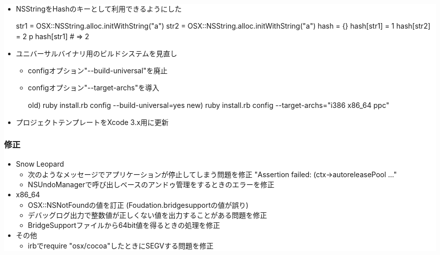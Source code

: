   * NSStringをHashのキーとして利用できるようにした

      str1 = OSX::NSString.alloc.initWithString("a")
      str2 = OSX::NSString.alloc.initWithString("a")
      hash = {}
      hash[str1] = 1
      hash[str2] = 2
      p hash[str1] # => 2

  * ユニバーサルバイナリ用のビルドシステムを見直し
     * configオプション"--build-universal"を廃止
     * configオプション"--target-archs"を導入

        old) ruby install.rb config --build-universal=yes
        new) ruby install.rb config --target-archs="i386 x86_64 ppc"

  * プロジェクトテンプレートをXcode 3.x用に更新

### 修正

  * Snow Leopard
     * 次のようなメッセージでアプリケーションが停止してしまう問題を修正
       "Assertion failed: (ctx->autoreleasePool ..."
     * NSUndoManagerで呼び出しベースのアンドゥ管理をするときのエラーを修正
  * x86_64
     * OSX::NSNotFoundの値を訂正 (Foudation.bridgesupportの値が誤り)
     * デバッグログ出力で整数値が正しくない値を出力することがある問題を修正
     * BridgeSupportファイルから64bit値を得るときの処理を修正
  * その他
     * irbでrequire "osx/cocoa"したときにSEGVする問題を修正

